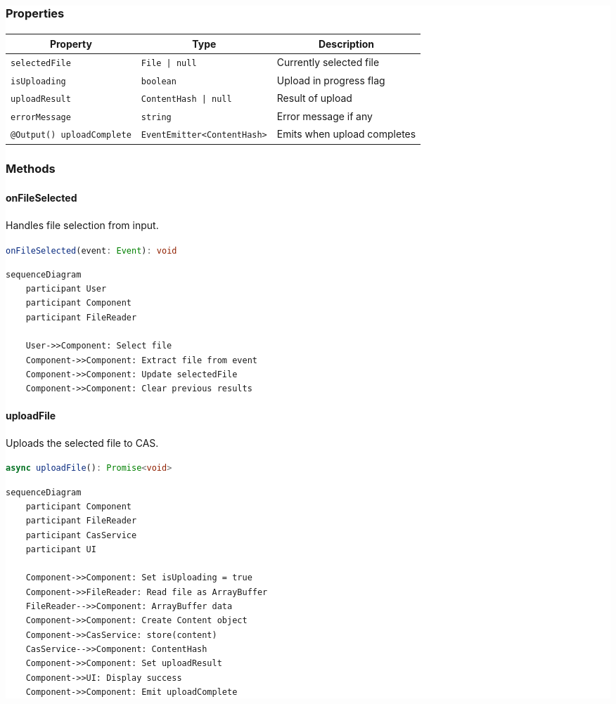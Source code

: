 ### Properties

| Property | Type | Description |
|----------|------|-------------|
| `selectedFile` | `File \| null` | Currently selected file |
| `isUploading` | `boolean` | Upload in progress flag |
| `uploadResult` | `ContentHash \| null` | Result of upload |
| `errorMessage` | `string` | Error message if any |
| `@Output() uploadComplete` | `EventEmitter<ContentHash>` | Emits when upload completes |

### Methods

#### onFileSelected

Handles file selection from input.

```typescript
onFileSelected(event: Event): void
```

```mermaid
sequenceDiagram
    participant User
    participant Component
    participant FileReader
    
    User->>Component: Select file
    Component->>Component: Extract file from event
    Component->>Component: Update selectedFile
    Component->>Component: Clear previous results
```

#### uploadFile

Uploads the selected file to CAS.

```typescript
async uploadFile(): Promise<void>
```

```mermaid
sequenceDiagram
    participant Component
    participant FileReader
    participant CasService
    participant UI
    
    Component->>Component: Set isUploading = true
    Component->>FileReader: Read file as ArrayBuffer
    FileReader-->>Component: ArrayBuffer data
    Component->>Component: Create Content object
    Component->>CasService: store(content)
    CasService-->>Component: ContentHash
    Component->>Component: Set uploadResult
    Component->>UI: Display success
    Component->>Component: Emit uploadComplete
```
